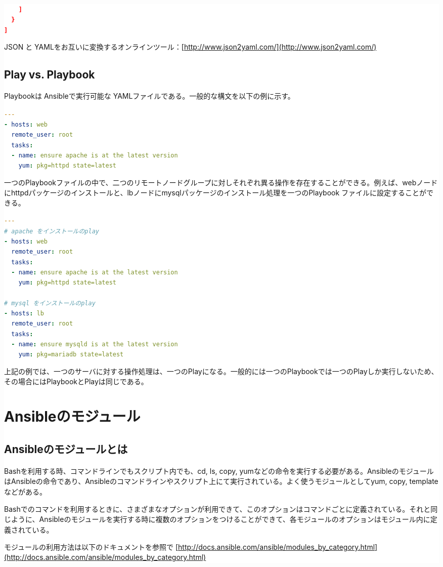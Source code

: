 ```JSON
    ]
  }
]
```

JSON と YAMLをお互いに変換するオンラインツール：[http://www.json2yaml.com/](http://www.json2yaml.com/)

## Play vs. Playbook

Playbookは Ansibleで実行可能な YAMLファイルである。一般的な構文を以下の例に示す。

```YAML
---
- hosts: web
  remote_user: root
  tasks:
  - name: ensure apache is at the latest version
    yum: pkg=httpd state=latest
```

一つのPlaybookファイルの中で、二つのリモートノードグループに対しそれぞれ異る操作を存在することができる。例えば、webノードにhttpdパッケージのインストールと、lbノードにmysqlパッケージのインストール処理を一つのPlaybook ファイルに設定することができる。

```YAML
---
# apache をインストールのplay
- hosts: web
  remote_user: root
  tasks:
  - name: ensure apache is at the latest version
    yum: pkg=httpd state=latest

# mysql をインストールのplay
- hosts: lb
  remote_user: root
  tasks:
  - name: ensure mysqld is at the latest version
    yum: pkg=mariadb state=latest
```

上記の例では、一つのサーバに対する操作処理は、一つのPlayになる。一般的には一つのPlaybookでは一つのPlayしか実行しないため、その場合にはPlaybookとPlayは同じである。

# Ansibleのモジュール

## Ansibleのモジュールとは

Bashを利用する時、コマンドラインでもスクリプト内でも、cd, ls, copy, yumなどの命令を実行する必要がある。AnsibleのモジュールはAnsibleの命令であり、Ansibleのコマンドラインやスクリプト上にて実行されている。よく使うモジュールとしてyum, copy, templateなどがある。

Bashでのコマンドを利用するときに、さまざまなオプションが利用できて、このオプションはコマンドごとに定義されている。それと同じように、Ansibleのモジュールを実行する時に複数のオプションをつけることができて、各モジュールのオプションはモジュール内に定義されている。

モジュールの利用方法は以下のドキュメントを参照で
[http://docs.ansible.com/ansible/modules_by_category.html](http://docs.ansible.com/ansible/modules_by_category.html)
